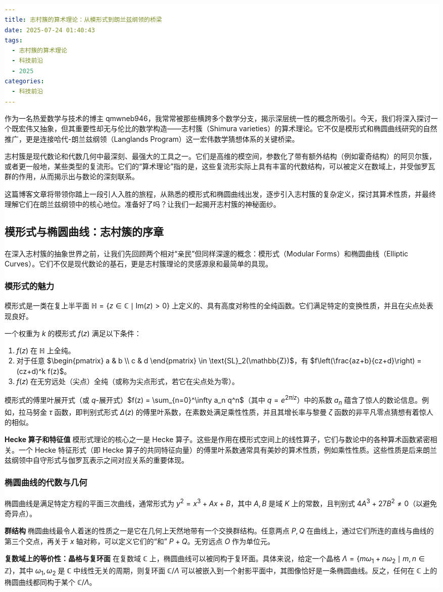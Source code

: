 ```yaml
---
title: 志村簇的算术理论：从模形式到朗兰兹纲领的桥梁
date: 2025-07-24 01:40:43
tags:
  - 志村簇的算术理论
  - 科技前沿
  - 2025
categories:
  - 科技前沿
---
```


作为一名热爱数学与技术的博主 qmwneb946，我常常被那些横跨多个数学分支，揭示深层统一性的概念所吸引。今天，我们将深入探讨一个既宏伟又抽象，但其重要性却无与伦比的数学构造——志村簇（Shimura varieties）的算术理论。它不仅是模形式和椭圆曲线研究的自然推广，更是连接哈代-朗兰兹纲领（Langlands Program）这一宏伟数学猜想体系的关键桥梁。

志村簇是现代数论和代数几何中最深刻、最强大的工具之一。它们是高维的模空间，参数化了带有额外结构（例如霍奇结构）的阿贝尔簇，或者更一般地，某些类型的复流形。它们的“算术理论”指的是，这些复流形实际上具有丰富的代数结构，可以被定义在数域上，并受伽罗瓦群的作用，从而揭示出与数论的深刻联系。

这篇博客文章将带领你踏上一段引人入胜的旅程，从熟悉的模形式和椭圆曲线出发，逐步引入志村簇的复杂定义，探讨其算术性质，并最终理解它们在朗兰兹纲领中的核心地位。准备好了吗？让我们一起揭开志村簇的神秘面纱。

## 模形式与椭圆曲线：志村簇的序章

在深入志村簇的抽象世界之前，让我们先回顾两个相对“亲民”但同样深邃的概念：模形式（Modular Forms）和椭圆曲线（Elliptic Curves）。它们不仅是现代数论的基石，更是志村簇理论的灵感源泉和最简单的具现。

### 模形式的魅力

模形式是一类在复上半平面 $\mathbb{H} = \{z \in \mathbb{C} \mid \text{Im}(z) > 0\}$ 上定义的、具有高度对称性的全纯函数。它们满足特定的变换性质，并且在尖点处表现良好。

一个权重为 $k$ 的模形式 $f(z)$ 满足以下条件：
1.  $f(z)$ 在 $\mathbb{H}$ 上全纯。
2.  对于任意 $\begin{pmatrix} a & b \\ c & d \end{pmatrix} \in \text{SL}_2(\mathbb{Z})$，有 $f\left(\frac{az+b}{cz+d}\right) = (cz+d)^k f(z)$。
3.  $f(z)$ 在无穷远处（尖点）全纯（或称为尖点形式，若它在尖点处为零）。

模形式的傅里叶展开式（或 $q$-展开式）$f(z) = \sum_{n=0}^\infty a_n q^n$（其中 $q = e^{2\pi i z}$）中的系数 $a_n$ 蕴含了惊人的数论信息。例如，拉马努金 $\tau$ 函数，即判别式形式 $\Delta(z)$ 的傅里叶系数，在素数处满足乘性性质，并且其增长率与黎曼 $\zeta$ 函数的非平凡零点猜想有着惊人的相似。

**Hecke 算子和特征值**
模形式理论的核心之一是 Hecke 算子。这些是作用在模形式空间上的线性算子，它们与数论中的各种算术函数紧密相关。一个 Hecke 特征形式（即 Hecke 算子的共同特征向量）的傅里叶系数通常具有美妙的算术性质，例如乘性性质。这些性质是后来朗兰兹纲领中自守形式与伽罗瓦表示之间对应关系的重要体现。

### 椭圆曲线的代数与几何

椭圆曲线是满足特定方程的平面三次曲线，通常形式为 $y^2 = x^3 + Ax + B$，其中 $A, B$ 是域 $K$ 上的常数，且判别式 $4A^3 + 27B^2 \neq 0$（以避免奇异点）。

**群结构**
椭圆曲线最令人着迷的性质之一是它在几何上天然地带有一个交换群结构。任意两点 $P, Q$ 在曲线上，通过它们所连的直线与曲线的第三个交点，再关于 $x$ 轴对称，可以定义它们的“和” $P+Q$。无穷远点 $O$ 作为单位元。

**复数域上的等价性：晶格与复环面**
在复数域 $\mathbb{C}$ 上，椭圆曲线可以被同构于复环面。具体来说，给定一个晶格 $\Lambda = \{m\omega_1 + n\omega_2 \mid m, n \in \mathbb{Z}\}$，其中 $\omega_1, \omega_2$ 是 $\mathbb{C}$ 中线性无关的周期，则复环面 $\mathbb{C}/\Lambda$ 可以被嵌入到一个射影平面中，其图像恰好是一条椭圆曲线。反之，任何在 $\mathbb{C}$ 上的椭圆曲线都同构于某个 $\mathbb{C}/\Lambda$。
